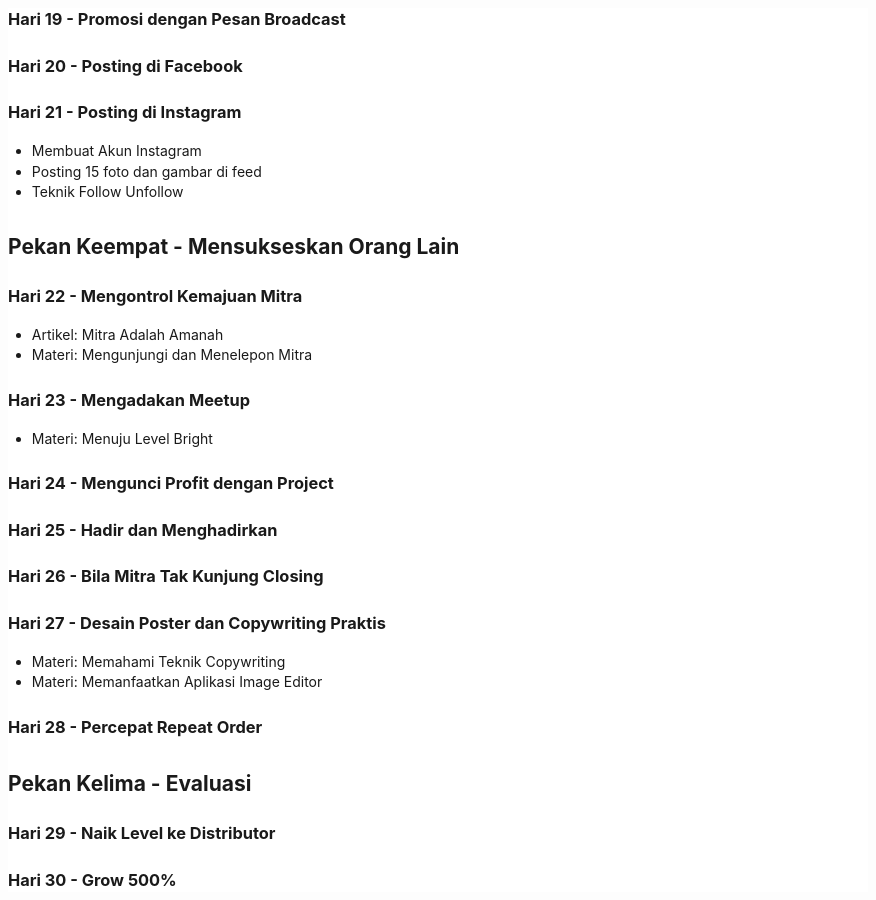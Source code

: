 

### Hari 19 - Promosi dengan Pesan Broadcast



### Hari 20 - Posting di Facebook



### Hari 21 - Posting di Instagram

- Membuat Akun Instagram
- Posting 15 foto dan gambar di feed
- Teknik Follow Unfollow





## Pekan Keempat - Mensukseskan Orang Lain



### Hari 22 - Mengontrol Kemajuan Mitra

- Artikel: Mitra Adalah Amanah
- Materi: Mengunjungi dan Menelepon Mitra



### Hari 23 - Mengadakan Meetup

- Materi: Menuju Level Bright



### Hari 24 - Mengunci Profit dengan Project



### Hari 25 - Hadir dan Menghadirkan



### Hari 26 - Bila Mitra Tak Kunjung Closing



### Hari 27  - Desain Poster dan Copywriting Praktis

- Materi: Memahami Teknik Copywriting
- Materi: Memanfaatkan Aplikasi Image Editor



### Hari 28 - Percepat Repeat Order



## Pekan Kelima - Evaluasi



### Hari 29 - Naik Level ke Distributor



### Hari 30 - Grow 500%

